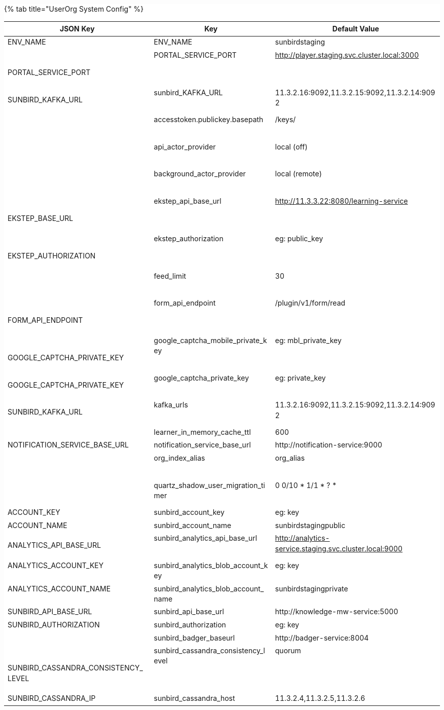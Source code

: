 {% tab title="UserOrg System Config" %}


| JSON Key                                          | Key                                                            | Default Value                                                                  |
| ------------------------------------------------- | -------------------------------------------------------------- | ------------------------------------------------------------------------------ |
| ENV\_NAME                                         | ENV\_NAME                                                      | sunbirdstaging                                                                 |
| <p><br>PORTAL_SERVICE_PORT</p>                    | PORTAL\_SERVICE\_PORT                                          | http://player.staging.svc.cluster.local:3000                                   |
| <p>SUNBIRD_KAFKA_URL<br></p>                      | sunbird\_KAFKA\_URL                                            | 11.3.2.16:9092,11.3.2.15:9092,11.3.2.14:9092                                   |
| <p><br></p>                                       | accesstoken.publickey.basepath                                 | /keys/                                                                         |
| <p><br></p>                                       | api\_actor\_provider                                           | local (off)                                                                    |
| <p><br></p>                                       | background\_actor\_provider                                    | local (remote)                                                                 |
| <p><br>EKSTEP_BASE_URL</p>                        | ekstep\_api\_base\_url                                         | http://11.3.3.22:8080/learning-service                                         |
| <p><br>EKSTEP_AUTHORIZATION</p>                   | ekstep\_authorization                                          | eg: public\_key                                                                |
| <p><br></p>                                       | feed\_limit                                                    | 30                                                                             |
| <p><br>FORM_API_ENDPOINT</p>                      | form\_api\_endpoint                                            | /plugin/v1/form/read                                                           |
| <p><br>GOOGLE_CAPTCHA_PRIVATE_KEY</p>             | google\_captcha\_mobile\_private\_key                          | eg: mbl\_private\_key                                                          |
| <p>GOOGLE_CAPTCHA_PRIVATE_KEY<br></p>             | google\_captcha\_private\_key                                  | eg: private\_key                                                               |
| <p>SUNBIRD_KAFKA_URL<br></p>                      | kafka\_urls                                                    | 11.3.2.16:9092,11.3.2.15:9092,11.3.2.14:9092                                   |
|                                                   | learner\_in\_memory\_cache\_ttl                                | 600                                                                            |
| NOTIFICATION\_SERVICE\_BASE\_URL                  | notification\_service\_base\_url                               | http://notification-service:9000                                               |
| <p><br></p>                                       | org\_index\_alias                                              | org\_alias                                                                     |
| <p><br></p>                                       | quartz\_shadow\_user\_migration\_timer                         | 0 0/10 \* 1/1 \* ? \*                                                          |
| ACCOUNT\_KEY                                      | sunbird\_account\_key                                          | eg: key                                                                        |
| ACCOUNT\_NAME                                     | sunbird\_account\_name                                         | sunbirdstagingpublic                                                           |
| <p>ANALYTICS_API_BASE_URL<br></p>                 | sunbird\_analytics\_api\_base\_url                             | http://analytics-service.staging.svc.cluster.local:9000                        |
| ANALYTICS\_ACCOUNT\_KEY                           | sunbird\_analytics\_blob\_account\_key                         | eg: key                                                                        |
| ANALYTICS\_ACCOUNT\_NAME                          | sunbird\_analytics\_blob\_account\_name                        | sunbirdstagingprivate                                                          |
| SUNBIRD\_API\_BASE\_URL                           | sunbird\_api\_base\_url                                        | http://knowledge-mw-service:5000                                               |
| SUNBIRD\_AUTHORIZATION                            | sunbird\_authorization                                         | eg: key                                                                        |
|                                                   | sunbird\_badger\_baseurl                                       | http://badger-service:8004                                                     |
| <p><br>SUNBIRD_CASSANDRA_CONSISTENCY_LEVEL</p>    | sunbird\_cassandra\_consistency\_level                         | quorum                                                                         |
| SUNBIRD\_CASSANDRA\_IP                            | sunbird\_cassandra\_host                                       | 11.3.2.4,11.3.2.5,11.3.2.6                                                     |